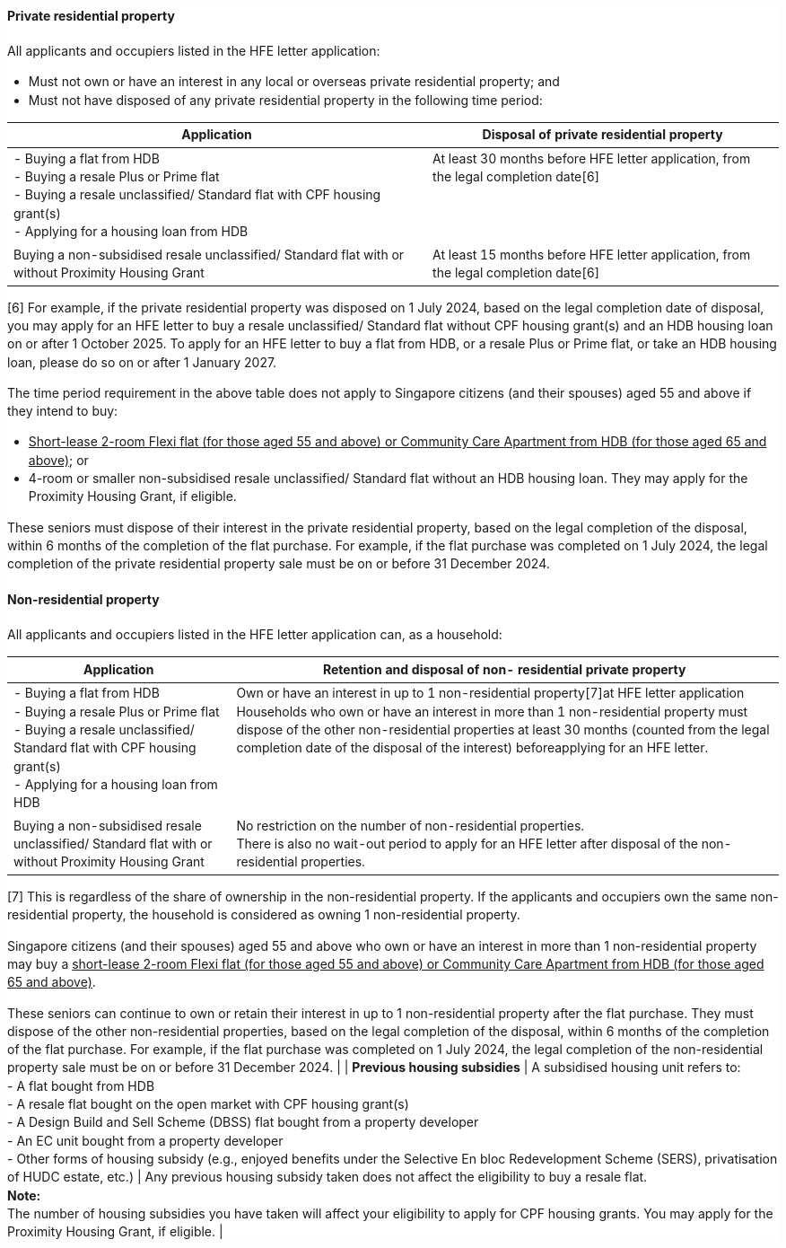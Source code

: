 #### Private residential property

All applicants and occupiers listed in the HFE letter application:

- Must not own or have an interest in any local or overseas private residential property; and
- Must not have disposed of any private residential property in the following time period:

| Application | Disposal of private residential property |
| --- | --- |
| - Buying a flat from HDB<br>- Buying a resale Plus or Prime flat<br>- Buying a resale unclassified/ Standard flat with CPF housing grant(s)<br>- Applying for a housing loan from HDB | At least 30 months before HFE letter application, from the legal completion date\[6\] |
| Buying a non-subsidised resale unclassified/ Standard flat with or without Proximity Housing Grant | At least 15 months before HFE letter application, from the legal completion date\[6\] |

\[6\] For example, if the private residential property was disposed on 1 July 2024, based on the legal completion date of disposal, you may apply for an HFE letter to buy a resale unclassified/ Standard flat without CPF housing grant(s) and an HDB housing loan on or after 1 October 2025. To apply for an HFE letter to buy a flat from HDB, or a resale Plus or Prime flat, or take an HDB housing loan, please do so on or after 1 January 2027.

The time period requirement in the above table does not apply to Singapore citizens (and their spouses) aged 55 and above if they intend to buy:

- [Short-lease 2-room Flexi flat (for those aged 55 and above) or Community Care Apartment from HDB (for those aged 65 and above)](https://www.hdb.gov.sg/cs/infoweb/residential/buying-a-flat/understanding-your-eligibility-and-housing-loan-options/flat-and-grant-eligibility/seniors); or
- 4-room or smaller non-subsidised resale unclassified/ Standard flat without an HDB housing loan. They may apply for the Proximity Housing Grant, if eligible.

These seniors must dispose of their interest in the private residential property, based on the legal completion of the disposal, within 6 months of the completion of the flat purchase. For example, if the flat purchase was completed on 1 July 2024, the legal completion of the private residential property sale must be on or before 31 December 2024.

#### Non-residential property

All applicants and occupiers listed in the HFE letter application can, as a household:

| Application | Retention and disposal of non- residential private property |
| --- | --- |
| - Buying a flat from HDB<br>- Buying a resale Plus or Prime flat<br>- Buying a resale unclassified/ Standard flat with CPF housing grant(s)<br>- Applying for a housing loan from HDB | Own or have an interest in up to 1 non-residential property\[7\]at HFE letter application<br>Households who own or have an interest in more than 1 non-residential property must dispose of the other non-residential properties at least 30 months (counted from the legal completion date of the disposal of the interest) beforeapplying for an HFE letter. |
| Buying a non-subsidised resale unclassified/ Standard flat with or without Proximity Housing Grant | No restriction on the number of non-residential properties.<br>There is also no wait-out period to apply for an HFE letter after disposal of the non-residential properties. |

\[7\] This is regardless of the share of ownership in the non-residential property. If the applicants and occupiers own the same non-residential property, the household is considered as owning 1 non-residential property.

Singapore citizens (and their spouses) aged 55 and above who own or have an interest in more than 1 non-residential property may buy a [short-lease 2-room Flexi flat (for those aged 55 and above) or Community Care Apartment from HDB (for those aged 65 and above)](https://www.hdb.gov.sg/cs/infoweb/residential/buying-a-flat/understanding-your-eligibility-and-housing-loan-options/flat-and-grant-eligibility/seniors).

These seniors can continue to own or retain their interest in up to 1 non-residential property after the flat purchase. They must dispose of the other non-residential properties, based on the legal completion of the disposal, within 6 months of the completion of the flat purchase. For example, if the flat purchase was completed on 1 July 2024, the legal completion of the non-residential property sale must be on or before 31 December 2024. |
| **Previous housing subsidies** | A subsidised housing unit refers to:<br>- A flat bought from HDB<br>- A resale flat bought on the open market with CPF housing grant(s)<br>- A Design Build and Sell Scheme (DBSS) flat bought from a property developer<br>- An EC unit bought from a property developer<br>- Other forms of housing subsidy (e.g., enjoyed benefits under the Selective En bloc Redevelopment Scheme (SERS), privatisation of HUDC estate, etc.) | Any previous housing subsidy taken does not affect the eligibility to buy a resale flat.<br>**Note:**<br>The number of housing subsidies you have taken will affect your eligibility to apply for CPF housing grants. You may apply for the Proximity Housing Grant, if eligible. |